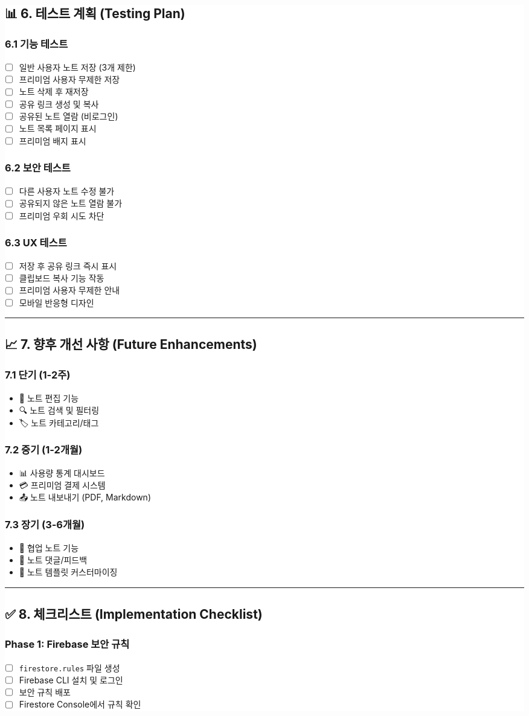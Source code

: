 
## 📊 6. 테스트 계획 (Testing Plan)

### 6.1 기능 테스트
- [ ] 일반 사용자 노트 저장 (3개 제한)
- [ ] 프리미엄 사용자 무제한 저장
- [ ] 노트 삭제 후 재저장
- [ ] 공유 링크 생성 및 복사
- [ ] 공유된 노트 열람 (비로그인)
- [ ] 노트 목록 페이지 표시
- [ ] 프리미엄 배지 표시

### 6.2 보안 테스트
- [ ] 다른 사용자 노트 수정 불가
- [ ] 공유되지 않은 노트 열람 불가
- [ ] 프리미엄 우회 시도 차단

### 6.3 UX 테스트
- [ ] 저장 후 공유 링크 즉시 표시
- [ ] 클립보드 복사 기능 작동
- [ ] 프리미엄 사용자 무제한 안내
- [ ] 모바일 반응형 디자인

---

## 📈 7. 향후 개선 사항 (Future Enhancements)

### 7.1 단기 (1-2주)
- 📱 노트 편집 기능
- 🔍 노트 검색 및 필터링
- 🏷️ 노트 카테고리/태그

### 7.2 중기 (1-2개월)
- 📊 사용량 통계 대시보드
- 💳 프리미엄 결제 시스템
- 📤 노트 내보내기 (PDF, Markdown)

### 7.3 장기 (3-6개월)
- 🤝 협업 노트 기능
- 💬 노트 댓글/피드백
- 🎨 노트 템플릿 커스터마이징

---

## ✅ 8. 체크리스트 (Implementation Checklist)

### Phase 1: Firebase 보안 규칙
- [ ] `firestore.rules` 파일 생성
- [ ] Firebase CLI 설치 및 로그인
- [ ] 보안 규칙 배포
- [ ] Firestore Console에서 규칙 확인
